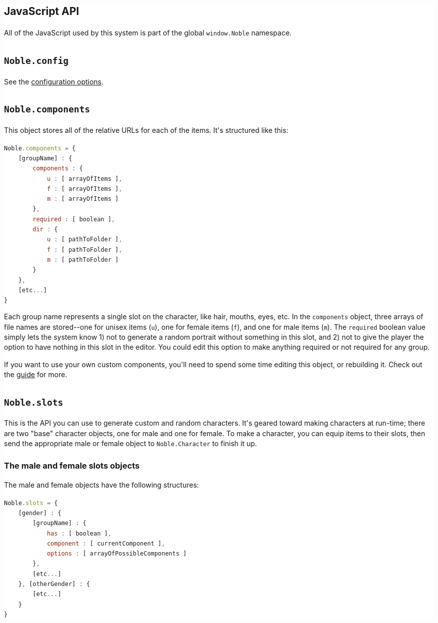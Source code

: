 ## JavaScript API

All of the JavaScript used by this system is part of the global `window.Noble` namespace.

## `Noble.config`

See the [configuration options](4-Config.md).

## `Noble.components`

This object stores all of the relative URLs for each of the items.  It's structured like this:

```javascript
Noble.components = {
    [groupName] : {
        components : {
            u : [ arrayOfItems ],
            f : [ arrayOfItems ],
            m : [ arrayOfItems ]
        },
        required : [ boolean ],
        dir : {
            u : [ pathToFolder ],
            f : [ pathToFolder ],
            m : [ pathToFolder ]
        }
    },
    [etc...]
}
```

Each group name represents a single slot on the character, like hair, mouths, eyes, etc.  In the `components` object, three arrays of file names are stored--one for unisex items (`u`), one for female items (`f`), and one for male items (`m`).  The `required` boolean value simply lets the system know 1) not to generate a random portrait without something in this slot, and 2) not to give the player the option to have nothing in this slot in the editor.  You could edit this option to make anything required or not required for any group.

If you want to use your own custom components, you'll need to spend some time editing this object, or rebuilding it.  Check out the [guide](9-Customization.md) for more.

## `Noble.slots`

This is the API you can use to generate custom and random characters.  It's geared toward making characters at run-time; there are two "base" character objects, one for male and one for female.  To make a character, you can equip items to their slots, then send the appropriate male or female object to `Noble.Character` to finish it up.

### The male and female slots objects

The male and female objects have the following structures:
```javascript
Noble.slots = {
    [gender] : {
        [groupName] : {
            has : [ boolean ],
            component : [ currentComponent ],
            options : [ arrayOfPossibleComponents ]
        },
        [etc...]
    }, [otherGender] : {
        [etc...]
    }
}
```
